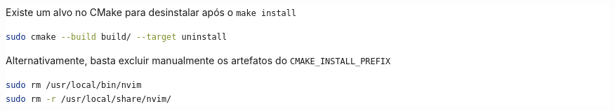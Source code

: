 Existe um alvo no CMake para desinstalar após o `make install`
```sh
sudo cmake --build build/ --target uninstall
```
 Alternativamente, basta excluir manualmente os artefatos do `CMAKE_INSTALL_PREFIX`
```sh
sudo rm /usr/local/bin/nvim
sudo rm -r /usr/local/share/nvim/
```